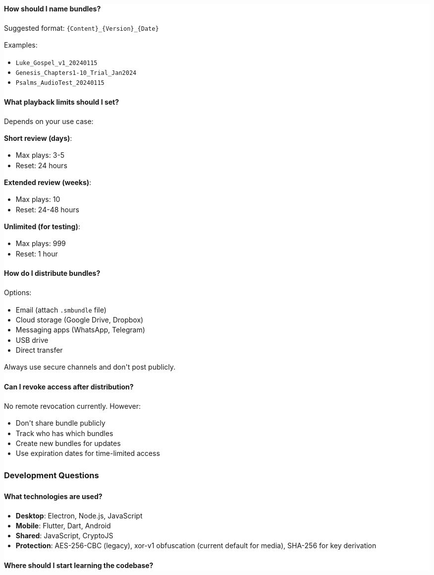 #### How should I name bundles?

Suggested format: `{Content}_{Version}_{Date}`

Examples:
- `Luke_Gospel_v1_20240115`
- `Genesis_Chapters1-10_Trial_Jan2024`
- `Psalms_AudioTest_20240115`

#### What playback limits should I set?

Depends on your use case:

**Short review (days)**:
- Max plays: 3-5
- Reset: 24 hours

**Extended review (weeks)**:
- Max plays: 10
- Reset: 24-48 hours

**Unlimited (for testing)**:
- Max plays: 999
- Reset: 1 hour

#### How do I distribute bundles?

Options:
- Email (attach `.smbundle` file)
- Cloud storage (Google Drive, Dropbox)
- Messaging apps (WhatsApp, Telegram)
- USB drive
- Direct transfer

Always use secure channels and don't post publicly.

#### Can I revoke access after distribution?

No remote revocation currently. However:
- Don't share bundle publicly
- Track who has which bundles
- Create new bundles for updates
- Use expiration dates for time-limited access

### Development Questions

#### What technologies are used?

- **Desktop**: Electron, Node.js, JavaScript
- **Mobile**: Flutter, Dart, Android
- **Shared**: JavaScript, CryptoJS
- **Protection**: AES-256-CBC (legacy), xor-v1 obfuscation (current default for media), SHA-256 for key derivation

#### Where should I start learning the codebase?
